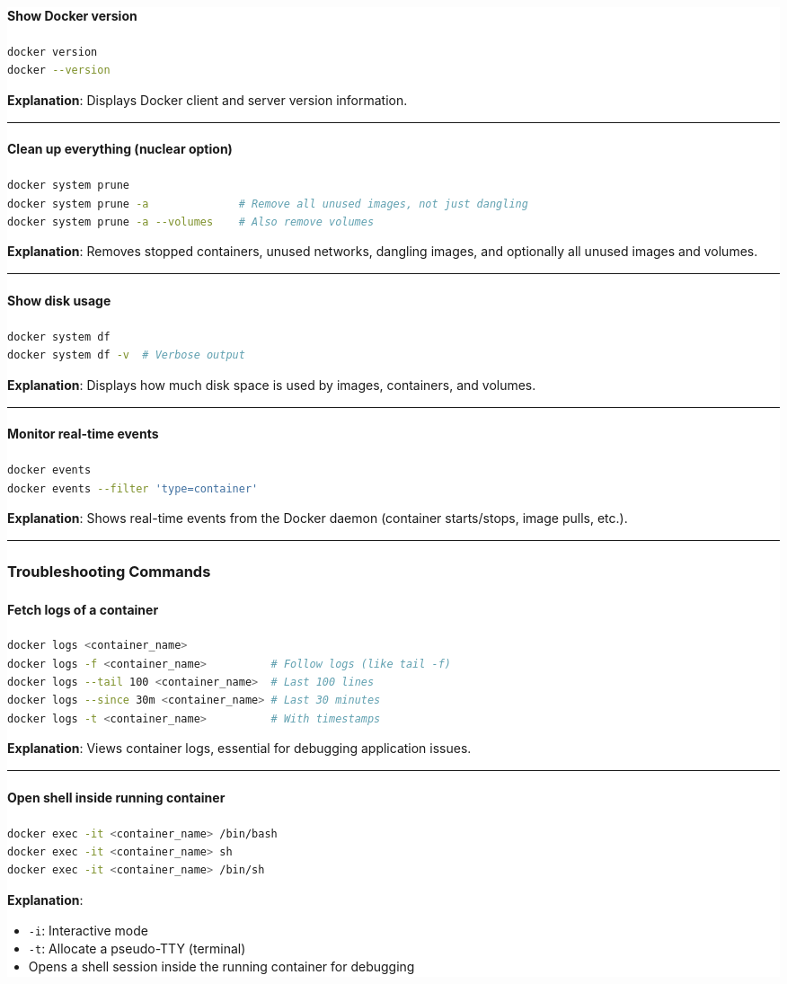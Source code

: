 
#### Show Docker version
```bash
docker version
docker --version
```
**Explanation**: Displays Docker client and server version information.

---

#### Clean up everything (nuclear option)
```bash
docker system prune
docker system prune -a              # Remove all unused images, not just dangling
docker system prune -a --volumes    # Also remove volumes
```
**Explanation**: Removes stopped containers, unused networks, dangling images, and optionally all unused images and volumes.

---

#### Show disk usage
```bash
docker system df
docker system df -v  # Verbose output
```
**Explanation**: Displays how much disk space is used by images, containers, and volumes.

---

#### Monitor real-time events
```bash
docker events
docker events --filter 'type=container'
```
**Explanation**: Shows real-time events from the Docker daemon (container starts/stops, image pulls, etc.).

---

### Troubleshooting Commands

#### Fetch logs of a container
```bash
docker logs <container_name>
docker logs -f <container_name>          # Follow logs (like tail -f)
docker logs --tail 100 <container_name>  # Last 100 lines
docker logs --since 30m <container_name> # Last 30 minutes
docker logs -t <container_name>          # With timestamps
```
**Explanation**: Views container logs, essential for debugging application issues.

---

#### Open shell inside running container
```bash
docker exec -it <container_name> /bin/bash
docker exec -it <container_name> sh
docker exec -it <container_name> /bin/sh
```
**Explanation**: 
- `-i`: Interactive mode
- `-t`: Allocate a pseudo-TTY (terminal)
- Opens a shell session inside the running container for debugging
